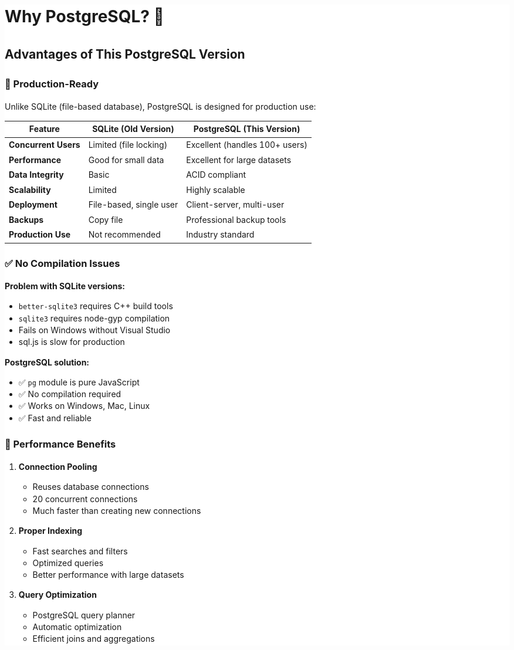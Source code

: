 # Why PostgreSQL? 🐘

## Advantages of This PostgreSQL Version

### 🎯 Production-Ready

Unlike SQLite (file-based database), PostgreSQL is designed for production use:

| Feature | SQLite (Old Version) | PostgreSQL (This Version) |
|---------|---------------------|---------------------------|
| **Concurrent Users** | Limited (file locking) | Excellent (handles 100+ users) |
| **Performance** | Good for small data | Excellent for large datasets |
| **Data Integrity** | Basic | ACID compliant |
| **Scalability** | Limited | Highly scalable |
| **Deployment** | File-based, single user | Client-server, multi-user |
| **Backups** | Copy file | Professional backup tools |
| **Production Use** | Not recommended | Industry standard |

### ✅ No Compilation Issues

**Problem with SQLite versions:**
- `better-sqlite3` requires C++ build tools
- `sqlite3` requires node-gyp compilation
- Fails on Windows without Visual Studio
- sql.js is slow for production

**PostgreSQL solution:**
- ✅ `pg` module is pure JavaScript
- ✅ No compilation required
- ✅ Works on Windows, Mac, Linux
- ✅ Fast and reliable

### 🚀 Performance Benefits

1. **Connection Pooling**
   - Reuses database connections
   - 20 concurrent connections
   - Much faster than creating new connections

2. **Proper Indexing**
   - Fast searches and filters
   - Optimized queries
   - Better performance with large datasets

3. **Query Optimization**
   - PostgreSQL query planner
   - Automatic optimization
   - Efficient joins and aggregations
